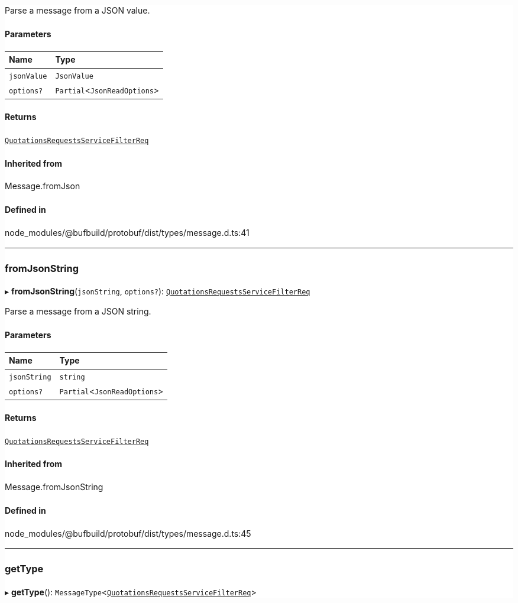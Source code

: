 Parse a message from a JSON value.

#### Parameters

| Name | Type |
| :------ | :------ |
| `jsonValue` | `JsonValue` |
| `options?` | `Partial`<`JsonReadOptions`\> |

#### Returns

[`QuotationsRequestsServiceFilterReq`](QuotationsRequestsServiceFilterReq.md)

#### Inherited from

Message.fromJson

#### Defined in

node_modules/@bufbuild/protobuf/dist/types/message.d.ts:41

___

### fromJsonString

▸ **fromJsonString**(`jsonString`, `options?`): [`QuotationsRequestsServiceFilterReq`](QuotationsRequestsServiceFilterReq.md)

Parse a message from a JSON string.

#### Parameters

| Name | Type |
| :------ | :------ |
| `jsonString` | `string` |
| `options?` | `Partial`<`JsonReadOptions`\> |

#### Returns

[`QuotationsRequestsServiceFilterReq`](QuotationsRequestsServiceFilterReq.md)

#### Inherited from

Message.fromJsonString

#### Defined in

node_modules/@bufbuild/protobuf/dist/types/message.d.ts:45

___

### getType

▸ **getType**(): `MessageType`<[`QuotationsRequestsServiceFilterReq`](QuotationsRequestsServiceFilterReq.md)\>
